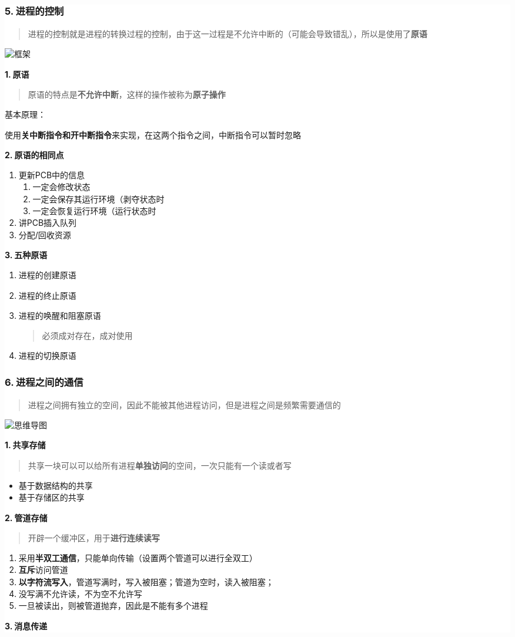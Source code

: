 ### 5. 进程的控制

> 进程的控制就是进程的转换过程的控制，由于这一过程是不允许中断的（可能会导致错乱），所以是使用了**原语**

![框架](https://img-blog.csdnimg.cn/20200315161517443.png?x-oss-process=image/watermark,type_ZmFuZ3poZW5naGVpdGk,shadow_10,text_aHR0cHM6Ly9ibG9nLmNzZG4ubmV0L3dlaXhpbl80MzkxNDYwNA==,size_16,color_FFFFFF,t_70)

**1. 原语**

> 原语的特点是**不允许中断**，这样的操作被称为**原子操作**

基本原理：

​	使用**关中断指令和开中断指令**来实现，在这两个指令之间，中断指令可以暂时忽略

**2. 原语的相同点**

1. 更新PCB中的信息
   1. 一定会修改状态
   2. 一定会保存其运行环境（剥夺状态时
   3. 一定会恢复运行环境（运行状态时
2. 讲PCB插入队列
3. 分配/回收资源

**3. 五种原语**

1. 进程的创建原语

2. 进程的终止原语

3. 进程的唤醒和阻塞原语

   > 必须成对存在，成对使用

4. 进程的切换原语

### 6. 进程之间的通信

> 进程之间拥有独立的空间，因此不能被其他进程访问，但是进程之间是频繁需要通信的

![思维导图](https://img-blog.csdnimg.cn/20200315174129868.png?x-oss-process=image/watermark,type_ZmFuZ3poZW5naGVpdGk,shadow_10,text_aHR0cHM6Ly9ibG9nLmNzZG4ubmV0L3dlaXhpbl80MzkxNDYwNA==,size_16,color_FFFFFF,t_70)

**1. 共享存储**

> 共享一块可以可以给所有进程**单独访问**的空间，一次只能有一个读或者写

- 基于数据结构的共享
- 基于存储区的共享

**2. 管道存储**

> 开辟一个缓冲区，用于**进行连续读写**

1. 采用**半双工通信**，只能单向传输（设置两个管道可以进行全双工）
2. **互斥**访问管道
3. **以字符流写入**，管道写满时，写入被阻塞；管道为空时，读入被阻塞；
4. 没写满不允许读，不为空不允许写
5. 一旦被读出，则被管道抛弃，因此是不能有多个进程

**3. 消息传递**
